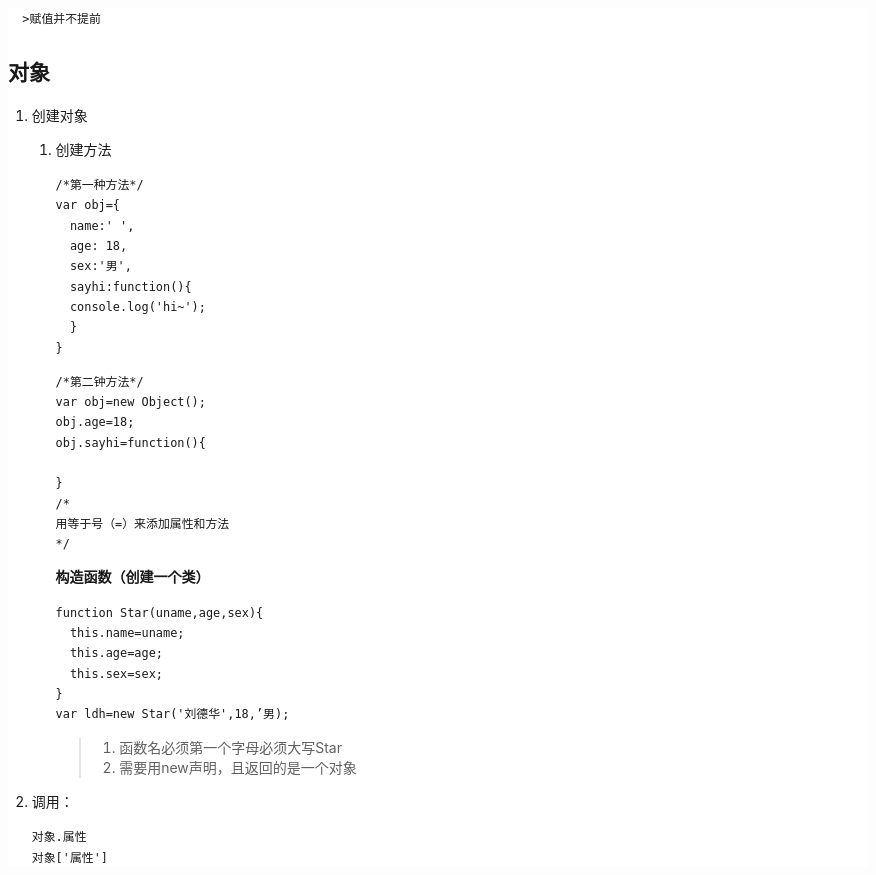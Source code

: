       >赋值并不提前



## 对象

1. 创建对象

   1. 创建方法

      ```html
      /*第一种方法*/
      var obj={
      	name:' ',
      	age: 18,
      	sex:'男',
      	sayhi:function(){
      	console.log('hi~');
      	}
      }
      ```

      

      ```
      /*第二钟方法*/
      var obj=new Object();
      obj.age=18;
      obj.sayhi=function(){
      
      }
      /*
      用等于号（=）来添加属性和方法
      */
      ```

       

      **构造函数（创建一个类）**

      ```，
      function Star(uname,age,sex){
      	this.name=uname;
      	this.age=age;
      	this.sex=sex;
      }
      var ldh=new Star('刘德华',18,’男);
      
      ```

       >1. 函数名必须第一个字母必须大写Star
       >2. 需要用new声明，且返回的是一个对象
   
2. 调用：

      ```html
      对象.属性
      对象['属性']
      